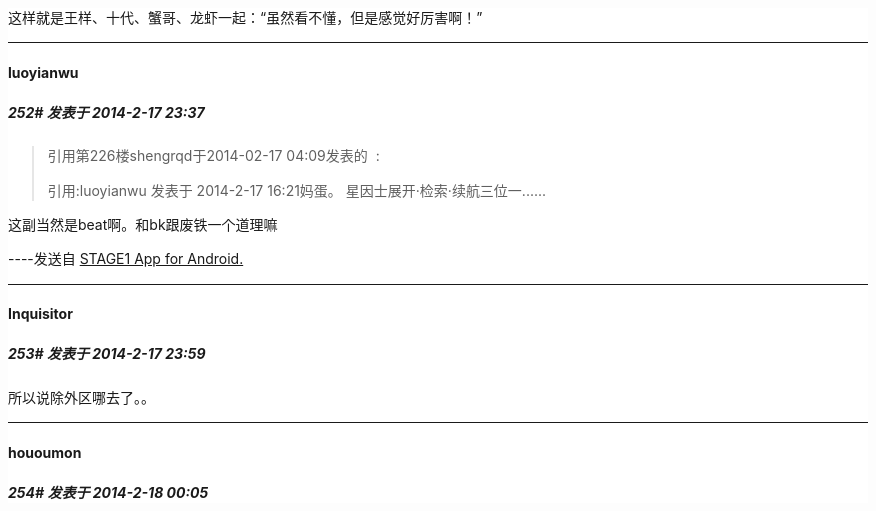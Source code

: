 这样就是王样、十代、蟹哥、龙虾一起：“虽然看不懂，但是感觉好厉害啊！”







-----

####  luoyianwu  
##### 252#       发表于 2014-2-17 23:37



<blockquote>引用第226楼shengrqd于2014-02-17 04:09发表的  :

引用:luoyianwu 发表于 2014-2-17 16:21妈蛋。 星因士展开·检索·续航三位一......</blockquote>
这副当然是beat啊。和bk跟废铁一个道理嘛


----发送自 [STAGE1 App for Android.](http://stage1.5j4m.com/?null)







-----

####  Inquisitor  
##### 253#       发表于 2014-2-17 23:59




所以说除外区哪去了。。







-----

####  hououmon  
##### 254#       发表于 2014-2-18 00:05



